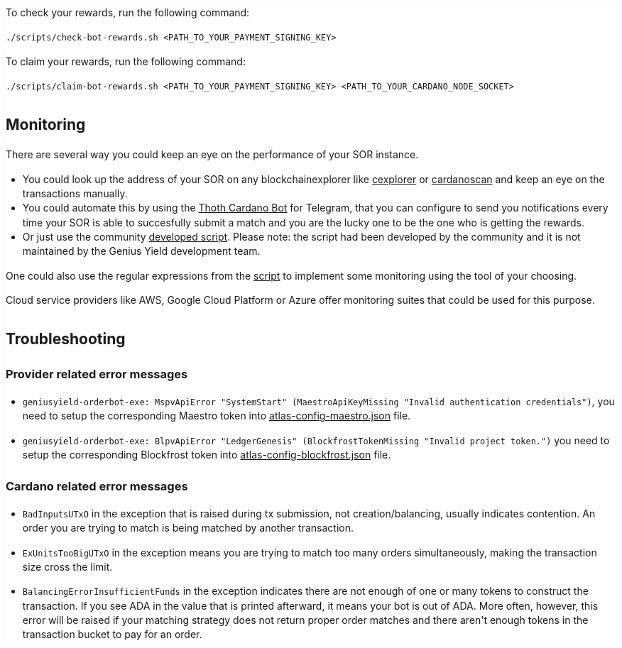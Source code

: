 To check your rewards, run the following command:

```shell
./scripts/check-bot-rewards.sh <PATH_TO_YOUR_PAYMENT_SIGNING_KEY>
```

To claim your rewards, run the following command:

```shell
./scripts/claim-bot-rewards.sh <PATH_TO_YOUR_PAYMENT_SIGNING_KEY> <PATH_TO_YOUR_CARDANO_NODE_SOCKET>
```

## Monitoring
There are several way you could keep an eye on the performance of your SOR instance.
- You could look up the address of your SOR on any blockchainexplorer like [cexplorer](https://cexplorer.io/) or [cardanoscan](https://cardanoscan.io/) and keep an eye on the transactions manually.
- You could automate this by using the [Thoth Cardano Bot](https://github.com/DevStakePool/thoth-bot) for Telegram, that you can configure to send you notifications every time your SOR is able to succesfully submit a match and you are the lucky one to be the one who is getting the rewards.
- Or just use the community [developed script](https://github.com/cloudstake/public/blob/main/genius-yield-errors.sh). Please note: the script had been developed by the community and it is not maintained by the Genius Yield development team.

One could also use the regular expressions from the [script](https://github.com/cloudstake/public/blob/main/genius-yield-errors.sh) to implement some monitoring using the tool of your choosing.

Cloud service providers like AWS, Google Cloud Platform or Azure offer monitoring suites that could be used for this purpose.

## Troubleshooting

### Provider related error messages

- `geniusyield-orderbot-exe: MspvApiError "SystemStart" (MaestroApiKeyMissing "Invalid authentication credentials")`,
  you need to setup the corresponding Maestro token into [atlas-config-maestro.json](./config-files/atlas-config-maestro.json) file.

- `geniusyield-orderbot-exe: BlpvApiError "LedgerGenesis" (BlockfrostTokenMissing "Invalid project token.")`
  you need to setup the corresponding Blockfrost token into [atlas-config-blockfrost.json](./config-files/atlas-config-blockfrost.json) file.

### Cardano related error messages

- `BadInputsUTxO` in the exception that is raised during tx submission, not creation/balancing,
  usually indicates contention. An order you are trying to match is being matched by another transaction.

- `ExUnitsTooBigUTxO` in the exception means you are trying to match too many orders simultaneously,
  making the transaction size cross the limit.

- `BalancingErrorInsufficientFunds` in the exception indicates there are not enough of one or many
  tokens to construct the transaction. If you see ADA in the value that is printed afterward, it means
  your bot is out of ADA. More often, however, this error will be raised if your matching strategy
  does not return proper order matches and there aren't enough tokens in the transaction bucket to pay
  for an order.
